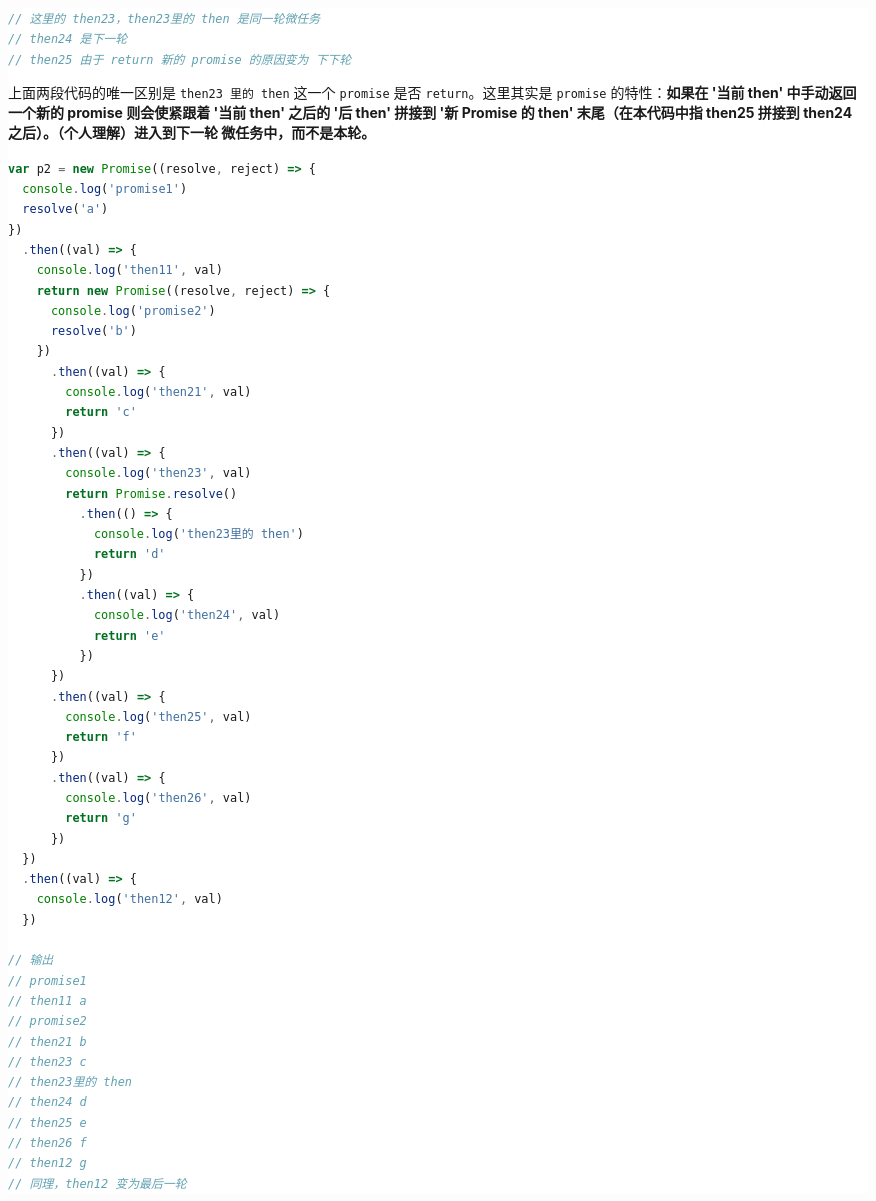 ```js
// 这里的 then23，then23里的 then 是同一轮微任务
// then24 是下一轮
// then25 由于 return 新的 promise 的原因变为 下下轮
```

上面两段代码的唯一区别是 <code>then23 里的 then</code> 这一个 <code>promise</code> 是否 <code>return</code>。这里其实是 <code>promise</code> 的特性：**如果在 '当前 then' 中手动返回一个新的 promise 则会使紧跟着 '当前 then' 之后的 '后 then' 拼接到 '新 Promise 的 then' 末尾（在本代码中指 then25 拼接到 then24 之后）。（个人理解）进入到下一轮 微任务中，而不是本轮。**

```js
var p2 = new Promise((resolve, reject) => {
  console.log('promise1')
  resolve('a')
})
  .then((val) => {
    console.log('then11', val)
    return new Promise((resolve, reject) => {
      console.log('promise2')
      resolve('b')
    })
      .then((val) => {
        console.log('then21', val)
        return 'c'
      })
      .then((val) => {
        console.log('then23', val)
        return Promise.resolve()
          .then(() => {
            console.log('then23里的 then')
            return 'd'
          })
          .then((val) => {
            console.log('then24', val)
            return 'e'
          })
      })
      .then((val) => {
        console.log('then25', val)
        return 'f'
      })
      .then((val) => {
        console.log('then26', val)
        return 'g'
      })
  })
  .then((val) => {
    console.log('then12', val)
  })

// 输出
// promise1
// then11 a
// promise2
// then21 b
// then23 c
// then23里的 then
// then24 d
// then25 e
// then26 f
// then12 g
// 同理，then12 变为最后一轮
```
